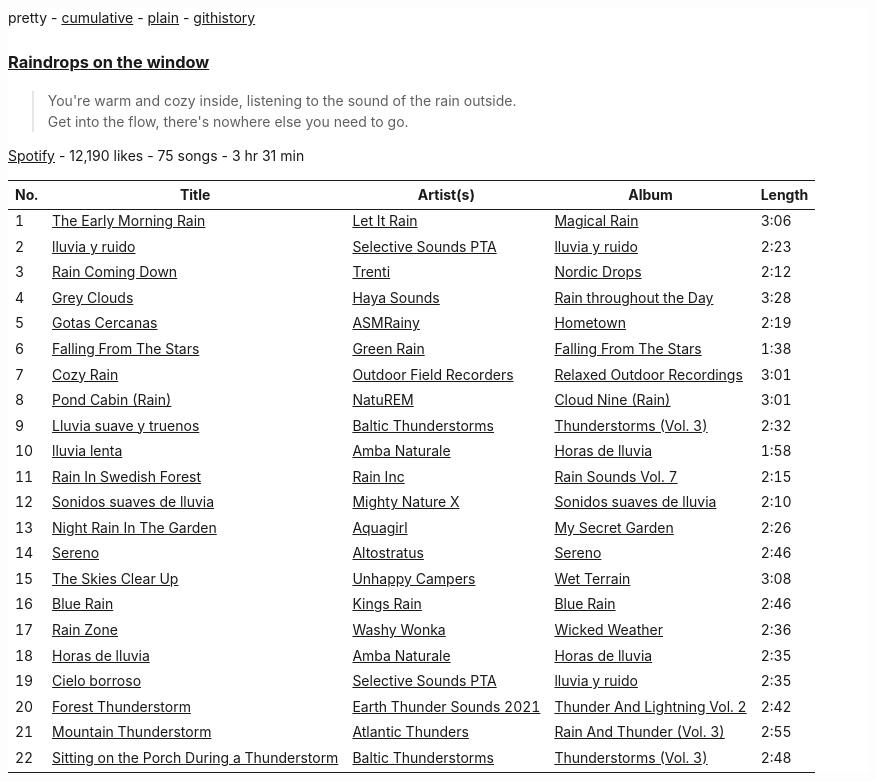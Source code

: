 pretty - [cumulative](/playlists/cumulative/37i9dQZF1DWWQCnEFpmHYW.md) - [plain](/playlists/plain/37i9dQZF1DWWQCnEFpmHYW) - [githistory](https://github.githistory.xyz/mackorone/spotify-playlist-archive/blob/main/playlists/plain/37i9dQZF1DWWQCnEFpmHYW)

### [Raindrops on the window](https://open.spotify.com/playlist/37i9dQZF1DWWQCnEFpmHYW)

> You're warm and cozy inside, listening to the sound of the rain outside\. <br/>Get into the flow, there's nowhere else you need to go.

[Spotify](https://open.spotify.com/user/spotify) - 12,190 likes - 75 songs - 3 hr 31 min

| No. | Title | Artist(s) | Album | Length |
|---|---|---|---|---|
| 1 | [The Early Morning Rain](https://open.spotify.com/track/1BJM3u649m2wcX3myXFCA0) | [Let It Rain](https://open.spotify.com/artist/2HQWUP9lYec3fWJ6VbSFdG) | [Magical Rain](https://open.spotify.com/album/0N7CN9T0HZiudDEwOCYFLY) | 3:06 |
| 2 | [lluvia y ruido](https://open.spotify.com/track/1uRlPh8z7ep69HkDpq7ZXH) | [Selective Sounds PTA](https://open.spotify.com/artist/7uPHiHePHskbxEyGu1HLZP) | [lluvia y ruido](https://open.spotify.com/album/6H5JCrtbYUsGFcz1e5UpT3) | 2:23 |
| 3 | [Rain Coming Down](https://open.spotify.com/track/34f5y8LWDL5sSJKkSHqMr5) | [Trenti](https://open.spotify.com/artist/1CiKilOYR8hGycGa1yxU53) | [Nordic Drops](https://open.spotify.com/album/4tL02ie3DznKXsLffUJR7y) | 2:12 |
| 4 | [Grey Clouds](https://open.spotify.com/track/5U3PWh3MROXWtepFYB6NAF) | [Haya Sounds](https://open.spotify.com/artist/39JG88X2ortGs8wgP8DIJ2) | [Rain throughout the Day](https://open.spotify.com/album/1qqyzQfbGMWoW6EpXUwpDV) | 3:28 |
| 5 | [Gotas Cercanas](https://open.spotify.com/track/3hGv03P66ZwSFPXeTokSpi) | [ASMRainy](https://open.spotify.com/artist/2TmnpZ4hcIW5wNMsl70ZhN) | [Hometown](https://open.spotify.com/album/2oJvTwCJsPFgAJPci0XKGR) | 2:19 |
| 6 | [Falling From The Stars](https://open.spotify.com/track/0AWBEup6Pg5pWKbWDzAbtL) | [Green Rain](https://open.spotify.com/artist/4JUyGJIZdG721nDRBYN5Y8) | [Falling From The Stars](https://open.spotify.com/album/7Ien0YgFOXCvrCYMvh2CND) | 1:38 |
| 7 | [Cozy Rain](https://open.spotify.com/track/0N3S9OCA8PSqbzPhR8FmWu) | [Outdoor Field Recorders](https://open.spotify.com/artist/71ep4LtjRagWcfM1rZ6lUr) | [Relaxed Outdoor Recordings](https://open.spotify.com/album/4jTv3LXuYqblyFqiAyZsMK) | 3:01 |
| 8 | [Pond Cabin \(Rain\)](https://open.spotify.com/track/6KpmZVFsjuU9295Wff25Io) | [NatuREM](https://open.spotify.com/artist/03eX3RX46RbMeY7FA8xF99) | [Cloud Nine \(Rain\)](https://open.spotify.com/album/10XlnRF1Wd9PDMYgLVwSZU) | 3:01 |
| 9 | [Lluvia suave y truenos](https://open.spotify.com/track/1FCShVslu61ZO38ivOO7Ly) | [Baltic Thunderstorms](https://open.spotify.com/artist/1dzZsyQGGVieMijLOeLZS0) | [Thunderstorms \(Vol\. 3\)](https://open.spotify.com/album/3h8HHX6d4lkgyzNcdGQjAU) | 2:32 |
| 10 | [lluvia lenta](https://open.spotify.com/track/6zZqFnjMdmiSFt7NVXHU72) | [Amba Naturale](https://open.spotify.com/artist/4th8dE9LVvvevKJrrk2Ge2) | [Horas de lluvia](https://open.spotify.com/album/3GsVGNCWCXpyLSLOYkBvK8) | 1:58 |
| 11 | [Rain In Swedish Forest](https://open.spotify.com/track/1aRixyBLiOkyVDMoP3Va6l) | [Rain Inc](https://open.spotify.com/artist/39xSFVoeHPX87DYQWe6z3y) | [Rain Sounds Vol\. 7](https://open.spotify.com/album/0QRu0qcWtW0jEwH0nNS3od) | 2:15 |
| 12 | [Sonidos suaves de lluvia](https://open.spotify.com/track/2oBH4QpyBSf8ZGBqNRB9rr) | [Mighty Nature X](https://open.spotify.com/artist/2WjBhauzTBxo4K0DzDfWUL) | [Sonidos suaves de lluvia](https://open.spotify.com/album/0fwnwGqpazvV5yC6fwlavG) | 2:10 |
| 13 | [Night Rain In The Garden](https://open.spotify.com/track/0GdM8G5zBlK3DI18vaFHeT) | [Aquagirl](https://open.spotify.com/artist/3JzRLQr4GliLDbPaRZ4XPJ) | [My Secret Garden](https://open.spotify.com/album/0KtKDMceROcLz6Ft4b7aEY) | 2:26 |
| 14 | [Sereno](https://open.spotify.com/track/53aCvoBjK4vZDakZ5JyB6e) | [Altostratus](https://open.spotify.com/artist/0F1KiweoRWIIKbgKWTHaua) | [Sereno](https://open.spotify.com/album/5KLu6QHGCznPcCB9GJvyMM) | 2:46 |
| 15 | [The Skies Clear Up](https://open.spotify.com/track/2h4dGNkPZLhGJtV2tPulAd) | [Unhappy Campers](https://open.spotify.com/artist/6fjsKLQve6XDhg870LDNo2) | [Wet Terrain](https://open.spotify.com/album/3HUBias9HKd0fxmDMZX9lD) | 3:08 |
| 16 | [Blue Rain](https://open.spotify.com/track/0KtkTIJkUzDrpCuloUxwpS) | [Kings Rain](https://open.spotify.com/artist/4r5tD2tk051ly22Q6eVura) | [Blue Rain](https://open.spotify.com/album/5De22XRwH7FGhcT20r4kJx) | 2:46 |
| 17 | [Rain Zone](https://open.spotify.com/track/32W2llxLUCICb1tA56NvcL) | [Washy Wonka](https://open.spotify.com/artist/3U9X5kGfb8HedidPV4Vn0L) | [Wicked Weather](https://open.spotify.com/album/4t7eWexNZDGac2eturu9xI) | 2:36 |
| 18 | [Horas de lluvia](https://open.spotify.com/track/5SU40Es6IskNv9LeHqztF1) | [Amba Naturale](https://open.spotify.com/artist/4th8dE9LVvvevKJrrk2Ge2) | [Horas de lluvia](https://open.spotify.com/album/3GsVGNCWCXpyLSLOYkBvK8) | 2:35 |
| 19 | [Cielo borroso](https://open.spotify.com/track/1eTLP3u8jLfIIVxW0cFDWr) | [Selective Sounds PTA](https://open.spotify.com/artist/7uPHiHePHskbxEyGu1HLZP) | [lluvia y ruido](https://open.spotify.com/album/6H5JCrtbYUsGFcz1e5UpT3) | 2:35 |
| 20 | [Forest Thunderstorm](https://open.spotify.com/track/7F0xezgLJNUnBl2n0Wm48W) | [Earth Thunder Sounds 2021](https://open.spotify.com/artist/3t6LAQAbz3ps937v5Gnc8u) | [Thunder And Lightning Vol\. 2](https://open.spotify.com/album/76vdbrkbzFAV2p1XQeWBBe) | 2:42 |
| 21 | [Mountain Thunderstorm](https://open.spotify.com/track/29XSvNdu4rTuvWgxeiMDM7) | [Atlantic Thunders](https://open.spotify.com/artist/4QR9di5dbNCSEyqyOOGRDL) | [Rain And Thunder \(Vol\. 3\)](https://open.spotify.com/album/2N0PHHdDBfmagAiEGMmpzl) | 2:55 |
| 22 | [Sitting on the Porch During a Thunderstorm](https://open.spotify.com/track/3eauTrySTM6lllpECM7akg) | [Baltic Thunderstorms](https://open.spotify.com/artist/1dzZsyQGGVieMijLOeLZS0) | [Thunderstorms \(Vol\. 3\)](https://open.spotify.com/album/3h8HHX6d4lkgyzNcdGQjAU) | 2:48 |